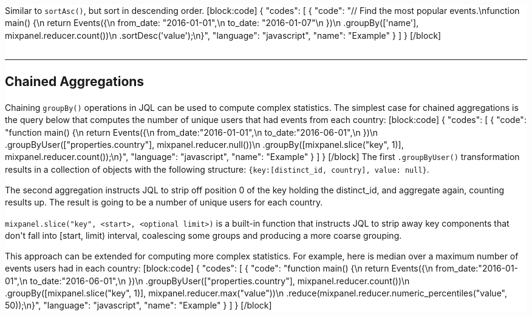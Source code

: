 Similar to `sortAsc()`, but sort in descending order.
[block:code]
{
  "codes": [
    {
      "code": "// Find the most popular events.\nfunction main() {\n    return Events({\n      from_date: \"2016-01-01\",\n      to_date: \"2016-01-07\"\n    })\n    .groupBy(['name'], mixpanel.reducer.count())\n    .sortDesc('value');\n}",
      "language": "javascript",
      "name": "Example"
    }
  ]
}
[/block]
## <hr>Chained Aggregations

Chaining `groupBy()` operations in JQL can be used to compute complex statistics. The simplest case for chained aggregations is the query below that computes the number of unique users that had events from each country:
[block:code]
{
  "codes": [
    {
      "code": "function main() {\n  return Events({\n    from_date:\"2016-01-01\",\n    to_date:\"2016-06-01\",\n  })\n  .groupByUser([\"properties.country\"], mixpanel.reducer.null())\n  .groupBy([mixpanel.slice(\"key\", 1)], mixpanel.reducer.count());\n}",
      "language": "javascript",
      "name": "Example"
    }
  ]
}
[/block]
The first `.groupByUser()` transformation results in a collection of objects with the following structure: `{key:[distinct_id, country], value: null}`.

The second aggregation instructs JQL to strip off position 0 of the key holding the distinct_id, and aggregate again, counting results up. The result is going to be a number of unique users for each country.

`mixpanel.slice("key", <start>, <optional limit>)` is a built-in function that instructs JQL to strip away key components that don't fall into [start, limit) interval, coalescing some groups and producing a more coarse grouping.

This approach can be extended for computing more complex statistics. For example, here is median over a maximum number of events users had in each country:
[block:code]
{
  "codes": [
    {
      "code": "function main() {\n  return Events({\n    from_date:\"2016-01-01\",\n    to_date:\"2016-06-01\",\n  })\n  .groupByUser([\"properties.country\"], mixpanel.reducer.count())\n  .groupBy([mixpanel.slice(\"key\", 1)], mixpanel.reducer.max(\"value\"))\n  .reduce(mixpanel.reducer.numeric_percentiles(\"value\", 50));\n}",
      "language": "javascript",
      "name": "Example"
    }
  ]
}
[/block]
